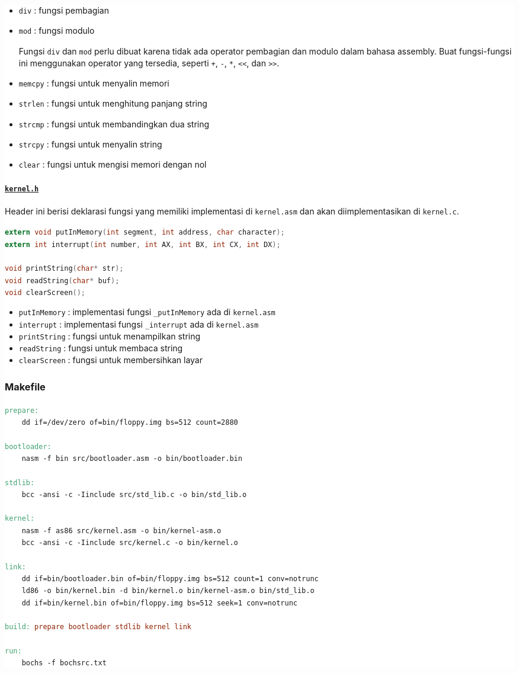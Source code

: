 - `div` : fungsi pembagian

- `mod` : fungsi modulo

  Fungsi `div` dan `mod` perlu dibuat karena tidak ada operator pembagian dan modulo dalam bahasa assembly. Buat fungsi-fungsi ini menggunakan operator yang tersedia, seperti `+`, `-`, `*`, `<<`, dan `>>`.

- `memcpy` : fungsi untuk menyalin memori

- `strlen` : fungsi untuk menghitung panjang string

- `strcmp` : fungsi untuk membandingkan dua string

- `strcpy` : fungsi untuk menyalin string

- `clear` : fungsi untuk mengisi memori dengan nol

#### [`kernel.h`](./include/kernel.h)

Header ini berisi deklarasi fungsi yang memiliki implementasi di `kernel.asm` dan akan diimplementasikan di `kernel.c`.

```c
extern void putInMemory(int segment, int address, char character);
extern int interrupt(int number, int AX, int BX, int CX, int DX);

void printString(char* str);
void readString(char* buf);
void clearScreen();
```

- `putInMemory` : implementasi fungsi `_putInMemory` ada di `kernel.asm`
- `interrupt` : implementasi fungsi `_interrupt` ada di `kernel.asm`
- `printString` : fungsi untuk menampilkan string
- `readString` : fungsi untuk membaca string
- `clearScreen` : fungsi untuk membersihkan layar

### Makefile

```makefile
prepare:
	dd if=/dev/zero of=bin/floppy.img bs=512 count=2880

bootloader:
	nasm -f bin src/bootloader.asm -o bin/bootloader.bin

stdlib:
	bcc -ansi -c -Iinclude src/std_lib.c -o bin/std_lib.o

kernel:
	nasm -f as86 src/kernel.asm -o bin/kernel-asm.o
	bcc -ansi -c -Iinclude src/kernel.c -o bin/kernel.o

link:
	dd if=bin/bootloader.bin of=bin/floppy.img bs=512 count=1 conv=notrunc
	ld86 -o bin/kernel.bin -d bin/kernel.o bin/kernel-asm.o bin/std_lib.o	
	dd if=bin/kernel.bin of=bin/floppy.img bs=512 seek=1 conv=notrunc

build: prepare bootloader stdlib kernel link

run: 
	bochs -f bochsrc.txt
```
